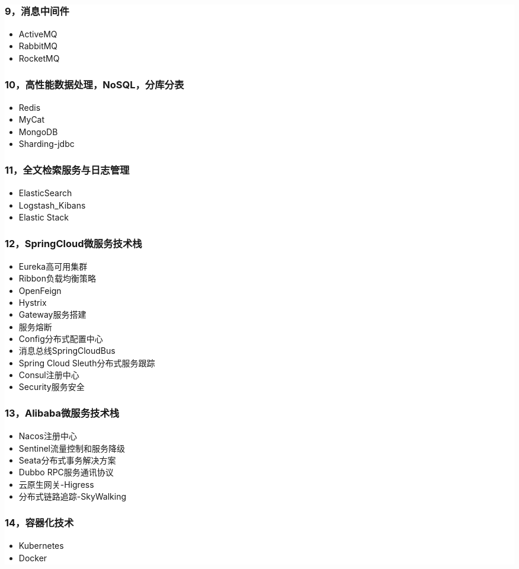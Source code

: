

### 9，消息中间件

- ActiveMQ
- RabbitMQ
- RocketMQ



### 10，高性能数据处理，NoSQL，分库分表

- Redis
- MyCat
- MongoDB
- Sharding-jdbc



### 11，全文检索服务与日志管理

- ElasticSearch
- Logstash_Kibans
- Elastic Stack



### 12，SpringCloud微服务技术栈

- Eureka高可用集群
- Ribbon负载均衡策略
- OpenFeign
- Hystrix
- Gateway服务搭建
- 服务熔断
- Config分布式配置中心
- 消息总线SpringCloudBus
- Spring Cloud Sleuth分布式服务跟踪
- Consul注册中心
- Security服务安全



### 13，Alibaba微服务技术栈

- Nacos注册中心
- Sentinel流量控制和服务降级
- Seata分布式事务解决方案
- Dubbo RPC服务通讯协议
- 云原生网关-Higress
- 分布式链路追踪-SkyWalking



### 14，容器化技术

- Kubernetes
- Docker
